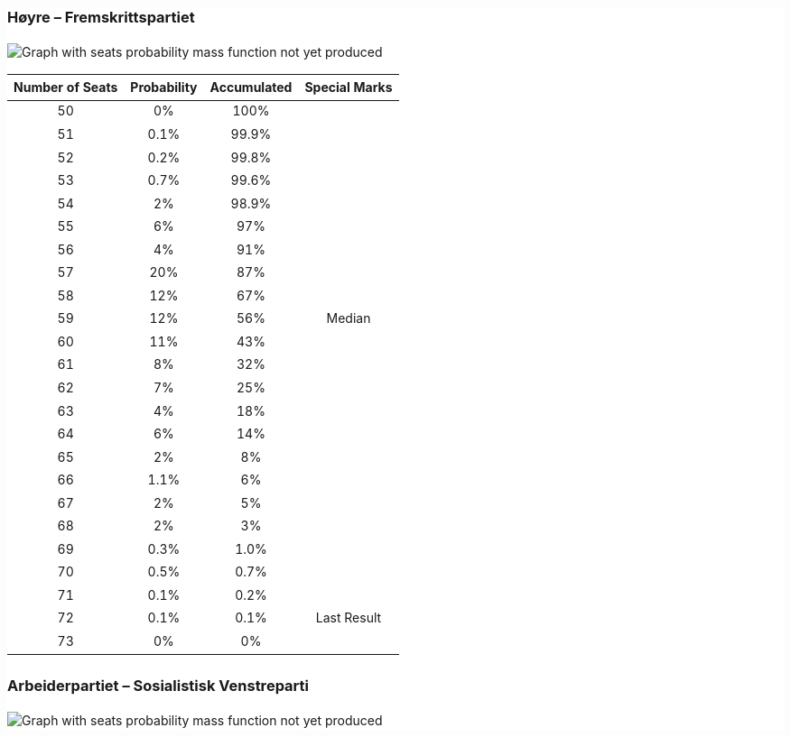 ### Høyre – Fremskrittspartiet

![Graph with seats probability mass function not yet produced](2020-02-02-Norstat-coalitions-seats-pmf-h–frp.png "Seats Probability Mass Function")

| Number of Seats | Probability | Accumulated | Special Marks |
|:---------------:|:-----------:|:-----------:|:-------------:|
| 50 | 0% | 100% |  |
| 51 | 0.1% | 99.9% |  |
| 52 | 0.2% | 99.8% |  |
| 53 | 0.7% | 99.6% |  |
| 54 | 2% | 98.9% |  |
| 55 | 6% | 97% |  |
| 56 | 4% | 91% |  |
| 57 | 20% | 87% |  |
| 58 | 12% | 67% |  |
| 59 | 12% | 56% | Median |
| 60 | 11% | 43% |  |
| 61 | 8% | 32% |  |
| 62 | 7% | 25% |  |
| 63 | 4% | 18% |  |
| 64 | 6% | 14% |  |
| 65 | 2% | 8% |  |
| 66 | 1.1% | 6% |  |
| 67 | 2% | 5% |  |
| 68 | 2% | 3% |  |
| 69 | 0.3% | 1.0% |  |
| 70 | 0.5% | 0.7% |  |
| 71 | 0.1% | 0.2% |  |
| 72 | 0.1% | 0.1% | Last Result |
| 73 | 0% | 0% |  |

### Arbeiderpartiet – Sosialistisk Venstreparti

![Graph with seats probability mass function not yet produced](2020-02-02-Norstat-coalitions-seats-pmf-ap–sv.png "Seats Probability Mass Function")
